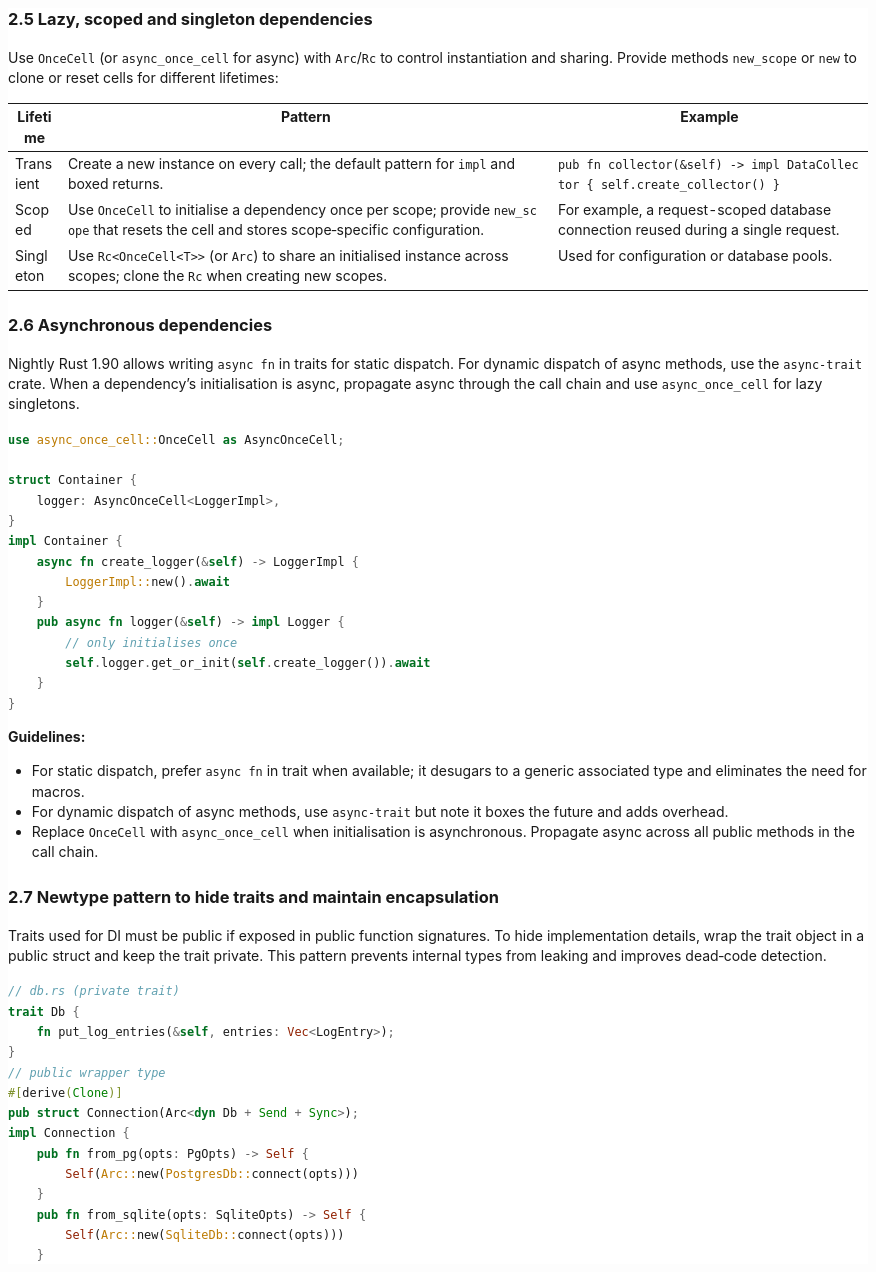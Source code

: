 ### 2.5 Lazy, scoped and singleton dependencies

Use `OnceCell` (or `async_once_cell` for async) with `Arc`/`Rc` to control instantiation and sharing. Provide methods `new_scope` or `new` to clone or reset cells for different lifetimes:

| Lifetime  | Pattern                                                                                                                                     | Example                                                                           |
| --------- | ------------------------------------------------------------------------------------------------------------------------------------------- | --------------------------------------------------------------------------------- |
| Transient | Create a new instance on every call; the default pattern for `impl` and boxed returns.                                                      | `pub fn collector(&self) -> impl DataCollector { self.create_collector() }`       |
| Scoped    | Use `OnceCell` to initialise a dependency once per scope; provide `new_scope` that resets the cell and stores scope‑specific configuration. | For example, a request-scoped database connection reused during a single request. |
| Singleton | Use `Rc<OnceCell<T>>` (or `Arc`) to share an initialised instance across scopes; clone the `Rc` when creating new scopes.                   | Used for configuration or database pools.                                         |

### 2.6 Asynchronous dependencies

Nightly Rust 1.90 allows writing `async fn` in traits for static dispatch. For dynamic dispatch of async methods, use the `async-trait` crate. When a dependency’s initialisation is async, propagate async through the call chain and use `async_once_cell` for lazy singletons.

```rust
use async_once_cell::OnceCell as AsyncOnceCell;

struct Container {
    logger: AsyncOnceCell<LoggerImpl>,
}
impl Container {
    async fn create_logger(&self) -> LoggerImpl {
        LoggerImpl::new().await
    }
    pub async fn logger(&self) -> impl Logger {
        // only initialises once
        self.logger.get_or_init(self.create_logger()).await
    }
}
```

**Guidelines:**

* For static dispatch, prefer `async fn` in trait when available; it desugars to a generic associated type and eliminates the need for macros.
* For dynamic dispatch of async methods, use `async-trait` but note it boxes the future and adds overhead.
* Replace `OnceCell` with `async_once_cell` when initialisation is asynchronous. Propagate async across all public methods in the call chain.

### 2.7 Newtype pattern to hide traits and maintain encapsulation

Traits used for DI must be public if exposed in public function signatures. To hide implementation details, wrap the trait object in a public struct and keep the trait private. This pattern prevents internal types from leaking and improves dead‑code detection.

```rust
// db.rs (private trait)
trait Db {
    fn put_log_entries(&self, entries: Vec<LogEntry>);
}
// public wrapper type
#[derive(Clone)]
pub struct Connection(Arc<dyn Db + Send + Sync>);
impl Connection {
    pub fn from_pg(opts: PgOpts) -> Self {
        Self(Arc::new(PostgresDb::connect(opts)))
    }
    pub fn from_sqlite(opts: SqliteOpts) -> Self {
        Self(Arc::new(SqliteDb::connect(opts)))
    }
```